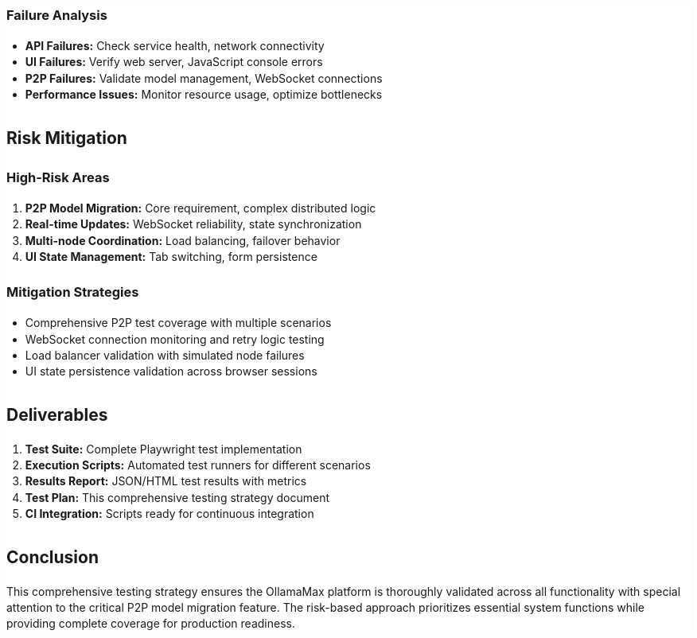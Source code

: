 ### Failure Analysis
- **API Failures:** Check service health, network connectivity
- **UI Failures:** Verify web server, JavaScript console errors
- **P2P Failures:** Validate model management, WebSocket connections
- **Performance Issues:** Monitor resource usage, optimize bottlenecks

## Risk Mitigation

### High-Risk Areas
1. **P2P Model Migration:** Core requirement, complex distributed logic
2. **Real-time Updates:** WebSocket reliability, state synchronization  
3. **Multi-node Coordination:** Load balancing, failover behavior
4. **UI State Management:** Tab switching, form persistence

### Mitigation Strategies
- Comprehensive P2P test coverage with multiple scenarios
- WebSocket connection monitoring and retry logic testing
- Load balancer validation with simulated node failures
- UI state persistence validation across browser sessions

## Deliverables

1. **Test Suite:** Complete Playwright test implementation
2. **Execution Scripts:** Automated test runners for different scenarios
3. **Results Report:** JSON/HTML test results with metrics
4. **Test Plan:** This comprehensive testing strategy document
5. **CI Integration:** Scripts ready for continuous integration

## Conclusion

This comprehensive testing strategy ensures the OllamaMax platform is thoroughly validated across all functionality with special attention to the critical P2P model migration feature. The risk-based approach prioritizes essential system functions while providing complete coverage for production readiness.